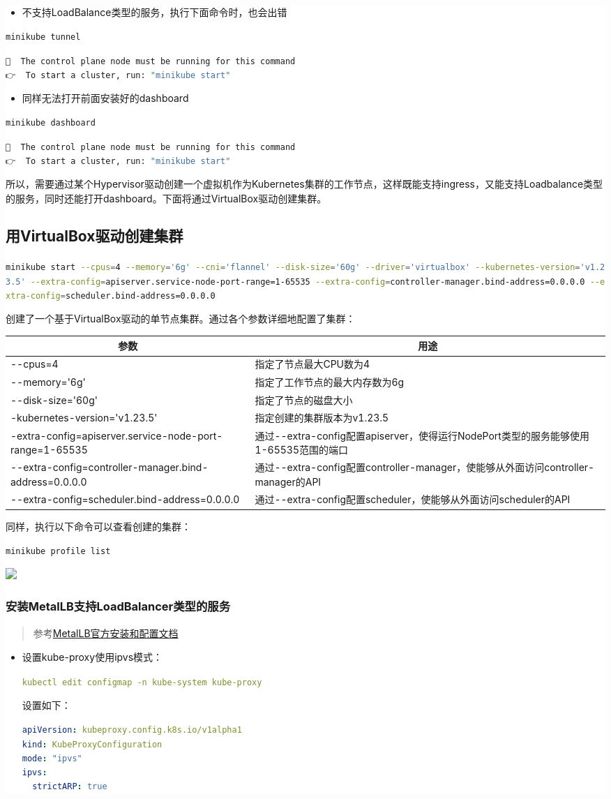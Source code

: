 + 不支持LoadBalance类型的服务，执行下面命令时，也会出错
```bash
minikube tunnel
```
```bash
🤷  The control plane node must be running for this command
👉  To start a cluster, run: "minikube start"
```

+ 同样无法打开前面安装好的dashboard
```bash
minikube dashboard
```
```bash
🤷  The control plane node must be running for this command
👉  To start a cluster, run: "minikube start"
```

所以，需要通过某个Hypervisor驱动创建一个虚拟机作为Kubernetes集群的工作节点，这样既能支持ingress，又能支持Loadbalance类型的服务，同时还能打开dashboard。下面将通过VirtualBox驱动创建集群。

## 用VirtualBox驱动创建集群

```bash
minikube start --cpus=4 --memory='6g' --cni='flannel' --disk-size='60g' --driver='virtualbox' --kubernetes-version='v1.23.5' --extra-config=apiserver.service-node-port-range=1-65535 --extra-config=controller-manager.bind-address=0.0.0.0 --extra-config=scheduler.bind-address=0.0.0.0
```
创建了一个基于VirtualBox驱动的单节点集群。通过各个参数详细地配置了集群：

参数 | 用途
---|---
--cpus=4 | 指定了节点最大CPU数为4
--memory='6g' | 指定了工作节点的最大内存数为6g
--disk-size='60g' | 指定了节点的磁盘大小
-kubernetes-version='v1.23.5' | 指定创建的集群版本为v1.23.5
-extra-config=apiserver.service-node-port-range=1-65535 | 通过--extra-config配置apiserver，使得运行NodePort类型的服务能够使用1-65535范围的端口
--extra-config=controller-manager.bind-address=0.0.0.0 | 通过--extra-config配置controller-manager，使能够从外面访问controller-manager的API
--extra-config=scheduler.bind-address=0.0.0.0 | 通过--extra-config配置scheduler，使能够从外面访问scheduler的API

同样，执行以下命令可以查看创建的集群：
```bash
minikube profile list
```
![](5.jpg)

### 安装MetalLB支持LoadBalancer类型的服务
> 参考[MetalLB官方安装和配置文档][4]

+ 设置kube-proxy使用ipvs模式：
  ```yaml
  kubectl edit configmap -n kube-system kube-proxy
  ```
  设置如下：
  ```yaml
  apiVersion: kubeproxy.config.k8s.io/v1alpha1
  kind: KubeProxyConfiguration
  mode: "ipvs"
  ipvs:
    strictARP: true
  ```


[1]: https://minikube.sigs.k8s.io/docs/handbook/accessing/
[2]: https://minikube.sigs.k8s.io/docs/handbook/vpn_and_proxy/#vpn
[3]: https://minikube.sigs.k8s.io/docs/
[4]: https://metallb.universe.tf/installation/
[5]: https://minikube.sigs.k8s.io/docs/handbook/vpn_and_proxy/